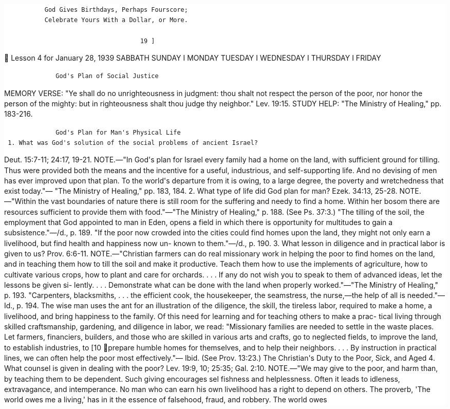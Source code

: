 
               God Gives Birthdays, Perhaps Fourscore;
               Celebrate Yours With a Dollar, or More.

                                         19 ]
                      Lesson 4 for January 28, 1939
  SABBATH     SUNDAY I MONDAY           TUESDAY I WEDNESDAY I THURSDAY I FRIDAY




                  God's Plan of Social Justice
   MEMORY VERSE: "Ye shall do no unrighteousness in judgment: thou shalt not
respect the person of the poor, nor honor the person of the mighty: but in righteousness
shalt thou judge thy neighbor." Lev. 19:15.
   STUDY HELP: "The Ministry of Healing," pp. 183-216.

                  God's Plan for Man's Physical Life
     1. What was God's solution of the social problems of ancient Israel?
 Deut. 15:7-11; 24:17, 19-21.
    NOTE.—"In God's plan for Israel every family had a home on the land,
with sufficient ground for tilling. Thus were provided both the means and the
incentive for a useful, industrious, and self-supporting life. And no devising of
men has ever improved upon that plan. To the world's departure from it is
owing, to a large degree, the poverty and wretchedness that exist today."—
"The Ministry of Healing," pp. 183, 184.
     2. What type of life did God plan for man? Ezek. 34:13, 25-28.
    NOTE.—"Within the vast boundaries of nature there is still room for the
suffering and needy to find a home. Within her bosom there are resources
sufficient to provide them with food."—"The Ministry of Healing," p. 188.
 (See Ps. 37:3.)
    "The tilling of the soil, the employment that God appointed to man in
Eden, opens a field in which there is opportunity for multitudes to gain a
subsistence."—/d., p. 189.
    "If the poor now crowded into the cities could find homes upon the land,
they might not only earn a livelihood, but find health and happiness now un-
known to them."—/d., p. 190.
    3. What lesson in diligence and in practical labor is given to us? Prov.
6:6-11.
    NOTE.—"Christian farmers can do real missionary work in helping the poor
to find homes on the land, and in teaching them how to till the soil and make
it productive. Teach them how to use the implements of agriculture, how to
cultivate various crops, how to plant and care for orchards. . . . If any do
not wish you to speak to them of advanced ideas, let the lessons be given si-
lently. . . . Demonstrate what can be done with the land when properly
worked."—"The Ministry of Healing," p. 193.
    "Carpenters, blacksmiths, . . . the efficient cook, the housekeeper, the
seamstress, the nurse,—the help of all is needed."—Id., p. 194.
    The wise man uses the ant for an illustration of the diligence, the skill, the
tireless labor, required to make a home, a livelihood, and bring happiness to
the family. Of this need for learning and for teaching others to make a prac-
tical living through skilled craftsmanship, gardening, and diligence in labor,
we read: "Missionary families are needed to settle in the waste places. Let
farmers, financiers, builders, and those who are skilled in various arts and
crafts, go to neglected fields, to improve the land, to establish industries, to
                                      [10
prepare humble homes for themselves, and to help their neighbors. . . . By
instruction in practical lines, we can often help the poor most effectively."—
Ibid. (See Prov. 13:23.)
       The Christian's Duty to the Poor, Sick, and Aged
    4. What counsel is given in dealing with the poor? Lev. 19:9, 10;
25:35; Gal. 2:10.
    NOTE.—"We may give to the poor, and harm than, by teaching them to be
dependent. Such giving encourages sel    fishness and helplessness. Often it leads
to idleness, extravagance, and intemperance. No man who can earn his own
livelihood has a right to depend on others. The proverb, 'The world owes me
a living,' has in it the essence of falsehood, fraud, and robbery. The world owes